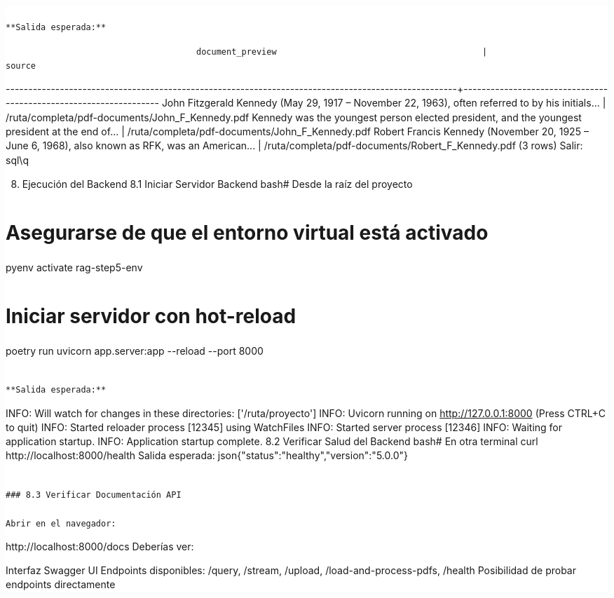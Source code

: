 ```

**Salida esperada:**
```
                                          document_preview                                         |                              source
----------------------------------------------------------------------------------------------------+------------------------------------------------------------------
 John Fitzgerald Kennedy (May 29, 1917 – November 22, 1963), often referred to by his initials... | /ruta/completa/pdf-documents/John_F_Kennedy.pdf
 Kennedy was the youngest person elected president, and the youngest president at the end of... | /ruta/completa/pdf-documents/John_F_Kennedy.pdf
 Robert Francis Kennedy (November 20, 1925 – June 6, 1968), also known as RFK, was an American... | /ruta/completa/pdf-documents/Robert_F_Kennedy.pdf
(3 rows)
Salir:
sql\q

8. Ejecución del Backend
8.1 Iniciar Servidor Backend
bash# Desde la raíz del proyecto
# Asegurarse de que el entorno virtual está activado
pyenv activate rag-step5-env

# Iniciar servidor con hot-reload
poetry run uvicorn app.server:app --reload --port 8000
```

**Salida esperada:**
```
INFO:     Will watch for changes in these directories: ['/ruta/proyecto']
INFO:     Uvicorn running on http://127.0.0.1:8000 (Press CTRL+C to quit)
INFO:     Started reloader process [12345] using WatchFiles
INFO:     Started server process [12346]
INFO:     Waiting for application startup.
INFO:     Application startup complete.
8.2 Verificar Salud del Backend
bash# En otra terminal
curl http://localhost:8000/health
Salida esperada:
json{"status":"healthy","version":"5.0.0"}
```

### 8.3 Verificar Documentación API

Abrir en el navegador:
```
http://localhost:8000/docs
Deberías ver:

Interfaz Swagger UI
Endpoints disponibles: /query, /stream, /upload, /load-and-process-pdfs, /health
Posibilidad de probar endpoints directamente
